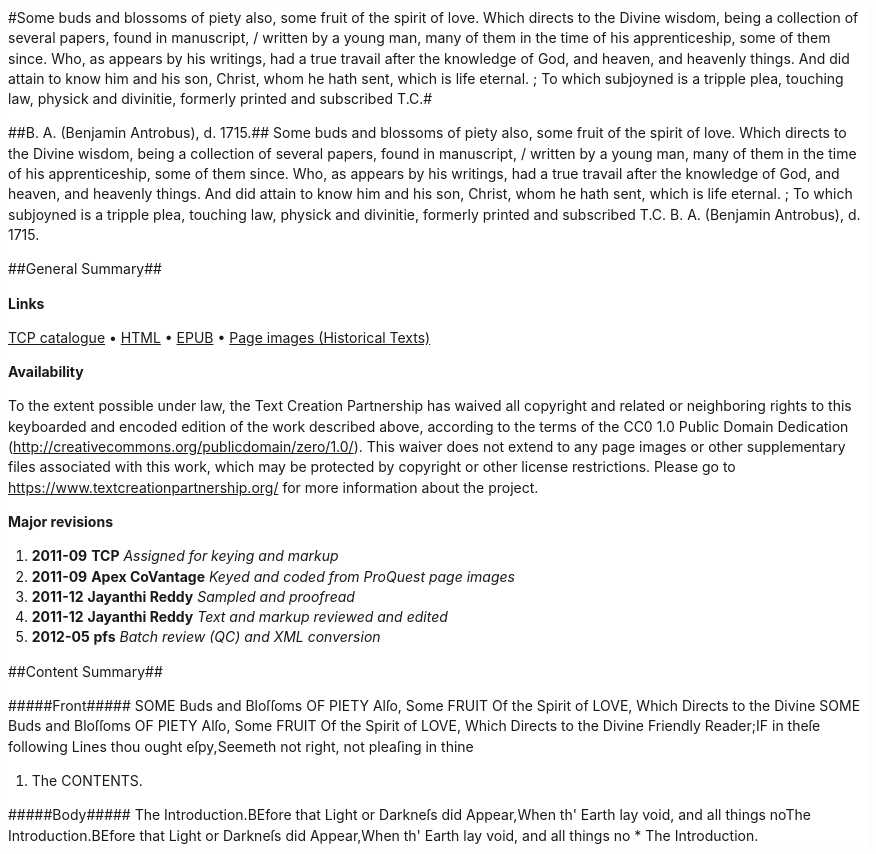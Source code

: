 #Some buds and blossoms of piety also, some fruit of the spirit of love. Which directs to the Divine wisdom, being a collection of several papers, found in manuscript, / written by a young man, many of them in the time of his apprenticeship, some of them since. Who, as  appears by his writings, had a true travail after the knowledge of God, and heaven, and heavenly things. And did attain to know him and his son, Christ, whom he hath sent, which is life eternal. ; To which subjoyned is a tripple plea, touching law, physick and divinitie, formerly printed and subscribed T.C.#

##B. A. (Benjamin Antrobus), d. 1715.##
Some buds and blossoms of piety also, some fruit of the spirit of love. Which directs to the Divine wisdom, being a collection of several papers, found in manuscript, / written by a young man, many of them in the time of his apprenticeship, some of them since. Who, as  appears by his writings, had a true travail after the knowledge of God, and heaven, and heavenly things. And did attain to know him and his son, Christ, whom he hath sent, which is life eternal. ; To which subjoyned is a tripple plea, touching law, physick and divinitie, formerly printed and subscribed T.C.
B. A. (Benjamin Antrobus), d. 1715.

##General Summary##

**Links**

[TCP catalogue](http://www.ota.ox.ac.uk/tcp/)  • 
[HTML](http://tei.it.ox.ac.uk/tcp/Texts-HTML/free/B08/B08383.html)  • 
[EPUB](http://tei.it.ox.ac.uk/tcp/Texts-EPUB/free/B08/B08383.epub) • 
[Page images (Historical Texts)](https://historicaltexts.jisc.ac.uk/eebo-124064088e)

**Availability**

To the extent possible under law, the Text Creation Partnership has waived all copyright and related or neighboring rights to this keyboarded and encoded edition of the work described above, according to the terms of the CC0 1.0 Public Domain Dedication (http://creativecommons.org/publicdomain/zero/1.0/). This waiver does not extend to any page images or other supplementary files associated with this work, which may be protected by copyright or other license restrictions. Please go to https://www.textcreationpartnership.org/ for more information about the project.

**Major revisions**

1. __2011-09__ __TCP__ *Assigned for keying and markup*
1. __2011-09__ __Apex CoVantage__ *Keyed and coded from ProQuest page images*
1. __2011-12__ __Jayanthi Reddy__ *Sampled and proofread*
1. __2011-12__ __Jayanthi Reddy__ *Text and markup reviewed and edited*
1. __2012-05__ __pfs__ *Batch review (QC) and XML conversion*

##Content Summary##

#####Front#####
SOME Buds and Bloſſoms OF PIETY Alſo, Some FRUIT Of the Spirit of LOVE, Which Directs to the Divine SOME Buds and Bloſſoms OF PIETY Alſo, Some FRUIT Of the Spirit of LOVE, Which Directs to the Divine Friendly Reader;IF in theſe following Lines thou ought eſpy,Seemeth not right, not pleaſing in thine
1. The CONTENTS.

#####Body#####
The Introduction.BEfore that Light or Darkneſs did Appear,When th' Earth lay void, and all things noThe Introduction.BEfore that Light or Darkneſs did Appear,When th' Earth lay void, and all things no
      * The Introduction.
